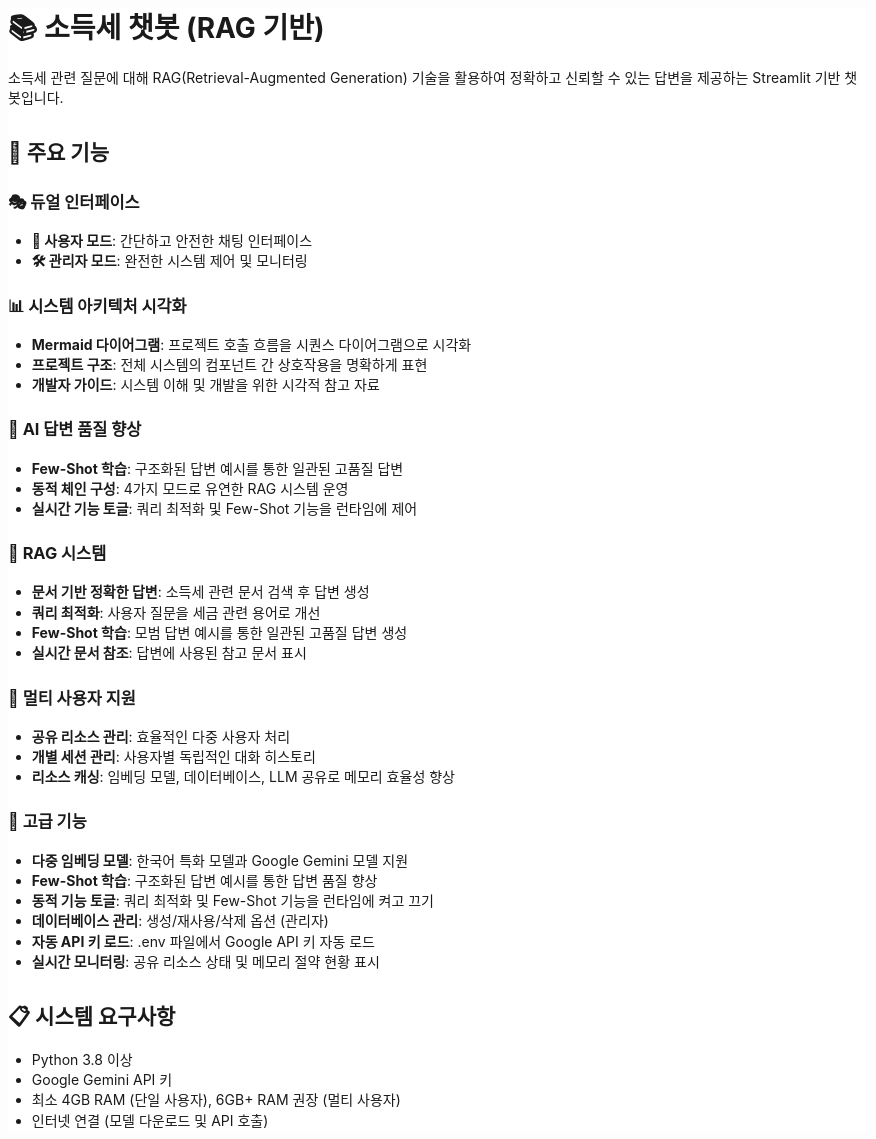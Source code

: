 # 📚 소득세 챗봇 (RAG 기반)

소득세 관련 질문에 대해 RAG(Retrieval-Augmented Generation) 기술을 활용하여 정확하고 신뢰할 수 있는 답변을 제공하는 Streamlit 기반 챗봇입니다.

## 🚀 주요 기능

### 🎭 **듀얼 인터페이스**

- **👤 사용자 모드**: 간단하고 안전한 채팅 인터페이스
- **🛠️ 관리자 모드**: 완전한 시스템 제어 및 모니터링

### 📊 **시스템 아키텍처 시각화**

- **Mermaid 다이어그램**: 프로젝트 호출 흐름을 시퀀스 다이어그램으로 시각화
- **프로젝트 구조**: 전체 시스템의 컴포넌트 간 상호작용을 명확하게 표현
- **개발자 가이드**: 시스템 이해 및 개발을 위한 시각적 참고 자료

### 🧠 **AI 답변 품질 향상**

- **Few-Shot 학습**: 구조화된 답변 예시를 통한 일관된 고품질 답변
- **동적 체인 구성**: 4가지 모드로 유연한 RAG 시스템 운영
- **실시간 기능 토글**: 쿼리 최적화 및 Few-Shot 기능을 런타임에 제어

### 🧠 **RAG 시스템**

- **문서 기반 정확한 답변**: 소득세 관련 문서 검색 후 답변 생성
- **쿼리 최적화**: 사용자 질문을 세금 관련 용어로 개선
- **Few-Shot 학습**: 모범 답변 예시를 통한 일관된 고품질 답변 생성
- **실시간 문서 참조**: 답변에 사용된 참고 문서 표시

### 👥 **멀티 사용자 지원**

- **공유 리소스 관리**: 효율적인 다중 사용자 처리
- **개별 세션 관리**: 사용자별 독립적인 대화 히스토리
- **리소스 캐싱**: 임베딩 모델, 데이터베이스, LLM 공유로 메모리 효율성 향상

### 🔧 **고급 기능**

- **다중 임베딩 모델**: 한국어 특화 모델과 Google Gemini 모델 지원
- **Few-Shot 학습**: 구조화된 답변 예시를 통한 답변 품질 향상
- **동적 기능 토글**: 쿼리 최적화 및 Few-Shot 기능을 런타임에 켜고 끄기
- **데이터베이스 관리**: 생성/재사용/삭제 옵션 (관리자)
- **자동 API 키 로드**: .env 파일에서 Google API 키 자동 로드
- **실시간 모니터링**: 공유 리소스 상태 및 메모리 절약 현황 표시

## 📋 시스템 요구사항

- Python 3.8 이상
- Google Gemini API 키
- 최소 4GB RAM (단일 사용자), 6GB+ RAM 권장 (멀티 사용자)
- 인터넷 연결 (모델 다운로드 및 API 호출)
